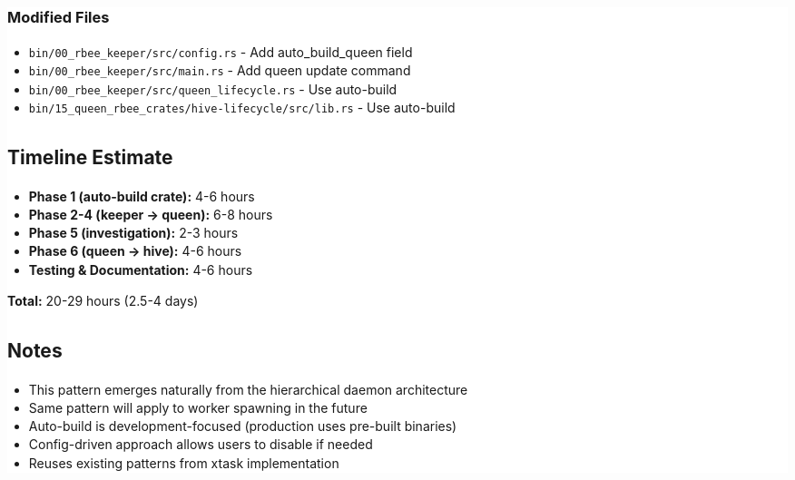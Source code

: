 ### Modified Files
- `bin/00_rbee_keeper/src/config.rs` - Add auto_build_queen field
- `bin/00_rbee_keeper/src/main.rs` - Add queen update command
- `bin/00_rbee_keeper/src/queen_lifecycle.rs` - Use auto-build
- `bin/15_queen_rbee_crates/hive-lifecycle/src/lib.rs` - Use auto-build

## Timeline Estimate

- **Phase 1 (auto-build crate):** 4-6 hours
- **Phase 2-4 (keeper → queen):** 6-8 hours
- **Phase 5 (investigation):** 2-3 hours
- **Phase 6 (queen → hive):** 4-6 hours
- **Testing & Documentation:** 4-6 hours

**Total:** 20-29 hours (2.5-4 days)

## Notes

- This pattern emerges naturally from the hierarchical daemon architecture
- Same pattern will apply to worker spawning in the future
- Auto-build is development-focused (production uses pre-built binaries)
- Config-driven approach allows users to disable if needed
- Reuses existing patterns from xtask implementation
